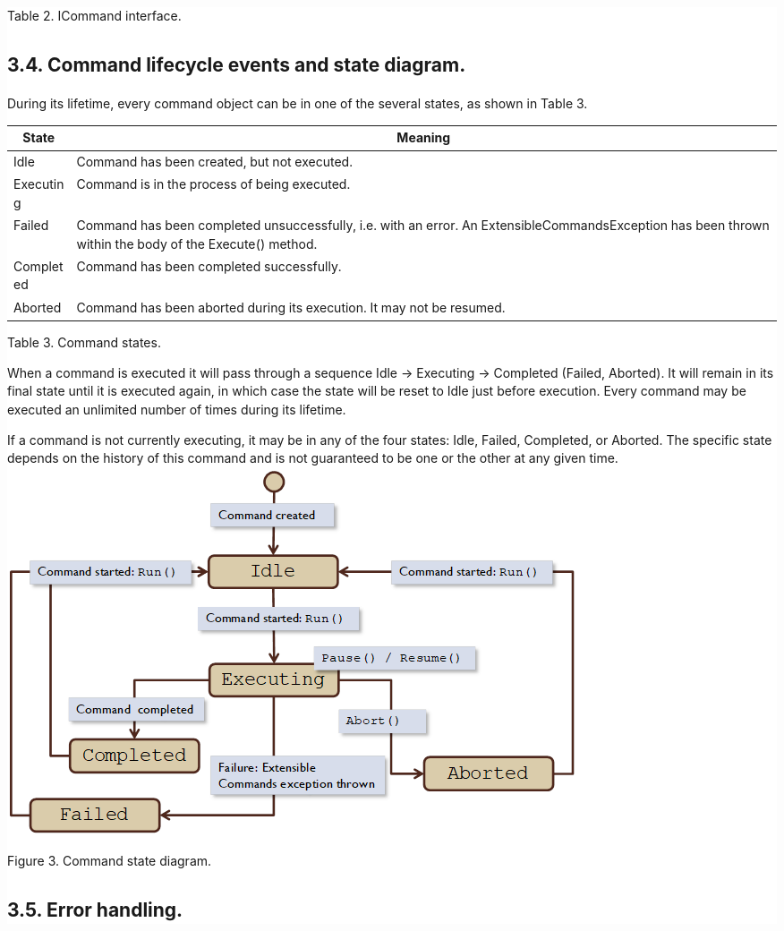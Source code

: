 Table 2. ICommand interface.

## 3.4. Command lifecycle events and state diagram.
 
During its lifetime, every command object can be in one of the several states, as shown in Table 3.
 
|State|Meaning|
|---------------|---------------|
|Idle|Command has been created, but not executed.|
|Executing|Command is in the process of being executed.|
|Failed|Command has been completed unsuccessfully, i.e. with an error. An ExtensibleCommandsException has been thrown within the body of the Execute() method.|
|Completed|Command has been completed successfully.|
|Aborted|Command has been aborted during its execution. It may not be resumed.|
 
Table 3. Command states.
 
When a command is executed it will pass through a sequence Idle -> Executing -> Completed (Failed, Aborted). It will remain in its final state until it is executed again, in which case the state will be reset to Idle just before execution. Every command may be executed an unlimited number of times during its lifetime. 
 
If a command is not currently executing, it may be in any of the four states: Idle, Failed, Completed, or Aborted. The specific state depends on the history of this command and is not guaranteed to be one or the other at any given time.
![Figure 3](Figures/Figure3.png)
 
Figure 3. Command state diagram.

## 3.5. Error handling.
 